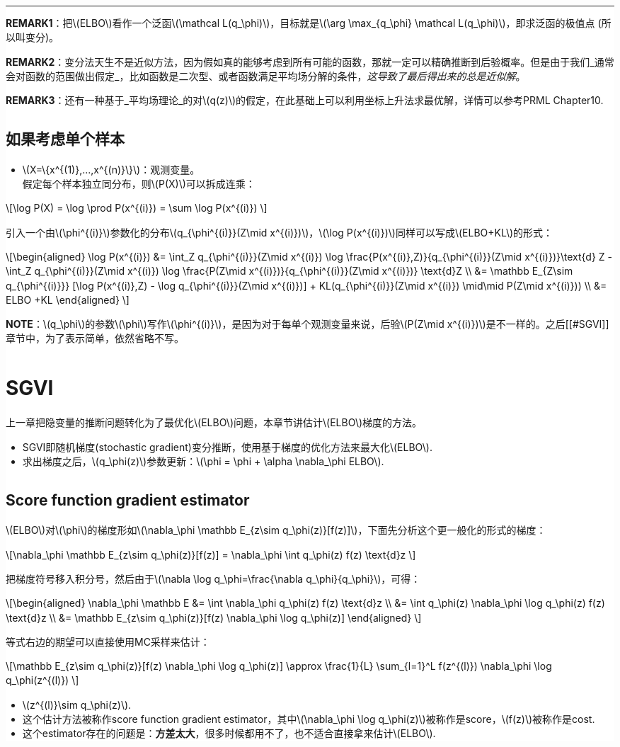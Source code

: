 * * *

**REMARK1**：把\\(ELBO\\)看作一个泛函\\(\\mathcal L(q\_\\phi)\\)，目标就是\\(\\arg \\max\_{q\_\\phi} \\mathcal L(q\_\\phi)\\)，即求泛函的极值点 (所以叫变分)。

**REMARK2**：变分法天生不是近似方法，因为假如真的能够考虑到所有可能的函数，那就一定可以精确推断到后验概率。但是由于我们_通常会对函数的范围做出假定_，比如函数是二次型、或者函数满足平均场分解的条件，_这导致了最后得出来的总是近似解_。

**REMARK3**：还有一种基于_平均场理论_的对\\(q(z)\\)的假定，在此基础上可以利用坐标上升法求最优解，详情可以参考PRML Chapter10.

如果考虑单个样本
--------

*   \\(X=\\{x^{(1)},...,x^{(n)}\\}\\)：观测变量。  
    假定每个样本独立同分布，则\\(P(X)\\)可以拆成连乘：

\\\[\\log P(X) = \\log \\prod P(x^{(i)}) = \\sum \\log P(x^{(i)}) \\\]

引入一个由\\(\\phi^{(i)}\\)参数化的分布\\(q\_{\\phi^{(i)}}(Z\\mid x^{(i)})\\)，\\(\\log P(x^{(i)})\\)同样可以写成\\(ELBO+KL\\)的形式：

\\\[\\begin{aligned} \\log P(x^{(i)}) &= \\int\_Z q\_{\\phi^{(i)}}(Z\\mid x^{(i)}) \\log \\frac{P(x^{(i)},Z)}{q\_{\\phi^{(i)}}(Z\\mid x^{(i)})}\\text{d} Z - \\int\_Z q\_{\\phi^{(i)}}(Z\\mid x^{(i)}) \\log \\frac{P(Z\\mid x^{(i)})}{q\_{\\phi^{(i)}}(Z\\mid x^{(i)})} \\text{d}Z \\\\ &= \\mathbb E\_{Z\\sim q\_{\\phi^{(i)}}} \[\\log P(x^{(i)},Z) - \\log q\_{\\phi^{(i)}}(Z\\mid x^{(i)})\] + KL(q\_{\\phi^{(i)}}(Z\\mid x^{(i)}) \\mid\\mid P(Z\\mid x^{(i)})) \\\\ &= ELBO +KL \\end{aligned} \\\]

**NOTE**：\\(q\_\\phi\\)的参数\\(\\phi\\)写作\\(\\phi^{(i)}\\)，是因为对于每单个观测变量来说，后验\\(P(Z\\mid x^{(i)})\\)是不一样的。之后\[\[#SGVI\]\]章节中，为了表示简单，依然省略不写。

SGVI
====

上一章把隐变量的推断问题转化为了最优化\\(ELBO\\)问题，本章节讲估计\\(ELBO\\)梯度的方法。

*   SGVI即随机梯度(stochastic gradient)变分推断，使用基于梯度的优化方法来最大化\\(ELBO\\).
*   求出梯度之后，\\(q\_\\phi(z)\\)参数更新：\\(\\phi = \\phi + \\alpha \\nabla\_\\phi ELBO\\).

Score function gradient estimator
---------------------------------

\\(ELBO\\)对\\(\\phi\\)的梯度形如\\(\\nabla\_\\phi \\mathbb E\_{z\\sim q\_\\phi(z)}\[f(z)\]\\)，下面先分析这个更一般化的形式的梯度：

\\\[\\nabla\_\\phi \\mathbb E\_{z\\sim q\_\\phi(z)}\[f(z)\] = \\nabla\_\\phi \\int q\_\\phi(z) f(z) \\text{d}z \\\]

把梯度符号移入积分号，然后由于\\(\\nabla \\log q\_\\phi=\\frac{\\nabla q\_\\phi}{q\_\\phi}\\)，可得：

\\\[\\begin{aligned} \\nabla\_\\phi \\mathbb E &= \\int \\nabla\_\\phi q\_\\phi(z) f(z) \\text{d}z \\\\ &= \\int q\_\\phi(z) \\nabla\_\\phi \\log q\_\\phi(z) f(z) \\text{d}z \\\\ &= \\mathbb E\_{z\\sim q\_\\phi(z)}\[f(z) \\nabla\_\\phi \\log q\_\\phi(z)\] \\end{aligned} \\\]

等式右边的期望可以直接使用MC采样来估计：

\\\[\\mathbb E\_{z\\sim q\_\\phi(z)}\[f(z) \\nabla\_\\phi \\log q\_\\phi(z)\] \\approx \\frac{1}{L} \\sum\_{l=1}^L f(z^{(l)}) \\nabla\_\\phi \\log q\_\\phi(z^{(l)}) \\\]

*   \\(z^{(l)}\\sim q\_\\phi(z)\\).
*   这个估计方法被称作score function gradient estimator，其中\\(\\nabla\_\\phi \\log q\_\\phi(z)\\)被称作是score，\\(f(z)\\)被称作是cost.
*   这个estimator存在的问题是：**方差太大**，很多时候都用不了，也不适合直接拿来估计\\(ELBO\\).
